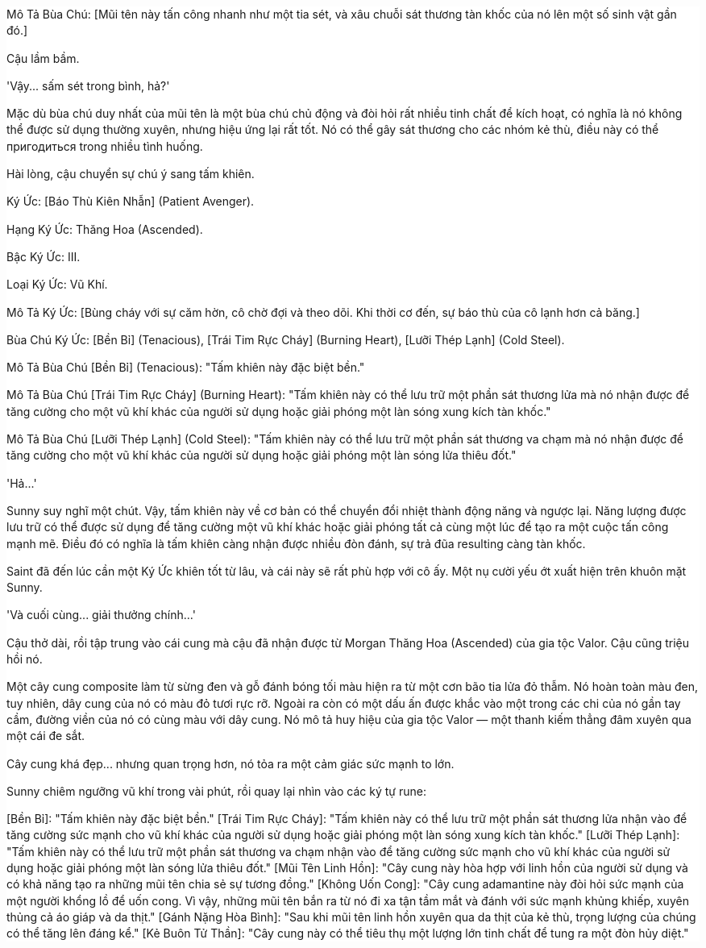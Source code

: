 Mô Tả Bùa Chú: [Mũi tên này tấn công nhanh như một tia sét, và xâu chuỗi sát thương tàn khốc của nó lên một số sinh vật gần đó.]

Cậu lầm bầm.

'Vậy... sấm sét trong bình, hả?'

Mặc dù bùa chú duy nhất của mũi tên là một bùa chú chủ động và đòi hỏi rất nhiều tinh chất để kích hoạt, có nghĩa là nó không thể được sử dụng thường xuyên, nhưng hiệu ứng lại rất tốt. Nó có thể gây sát thương cho các nhóm kẻ thù, điều này có thể пригодиться trong nhiều tình huống.

Hài lòng, cậu chuyển sự chú ý sang tấm khiên.

Ký Ức: [Báo Thù Kiên Nhẫn] (Patient Avenger).

Hạng Ký Ức: Thăng Hoa (Ascended).

Bậc Ký Ức: III.

Loại Ký Ức: Vũ Khí.

Mô Tả Ký Ức: [Bùng cháy với sự căm hờn, cô chờ đợi và theo dõi. Khi thời cơ đến, sự báo thù của cô lạnh hơn cả băng.]

Bùa Chú Ký Ức: [Bền Bỉ] (Tenacious), [Trái Tim Rực Cháy] (Burning Heart), [Lưỡi Thép Lạnh] (Cold Steel).

Mô Tả Bùa Chú [Bền Bỉ] (Tenacious): "Tấm khiên này đặc biệt bền."

Mô Tả Bùa Chú [Trái Tim Rực Cháy] (Burning Heart): "Tấm khiên này có thể lưu trữ một phần sát thương lửa mà nó nhận được để tăng cường cho một vũ khí khác của người sử dụng hoặc giải phóng một làn sóng xung kích tàn khốc."

Mô Tả Bùa Chú [Lưỡi Thép Lạnh] (Cold Steel): "Tấm khiên này có thể lưu trữ một phần sát thương va chạm mà nó nhận được để tăng cường cho một vũ khí khác của người sử dụng hoặc giải phóng một làn sóng lửa thiêu đốt."

'Hả...'

Sunny suy nghĩ một chút. Vậy, tấm khiên này về cơ bản có thể chuyển đổi nhiệt thành động năng và ngược lại. Năng lượng được lưu trữ có thể được sử dụng để tăng cường một vũ khí khác hoặc giải phóng tất cả cùng một lúc để tạo ra một cuộc tấn công mạnh mẽ. Điều đó có nghĩa là tấm khiên càng nhận được nhiều đòn đánh, sự trả đũa resulting càng tàn khốc.

Saint đã đến lúc cần một Ký Ức khiên tốt từ lâu, và cái này sẽ rất phù hợp với cô ấy. Một nụ cười yếu ớt xuất hiện trên khuôn mặt Sunny.

'Và cuối cùng... giải thưởng chính...'

Cậu thở dài, rồi tập trung vào cái cung mà cậu đã nhận được từ Morgan Thăng Hoa (Ascended) của gia tộc Valor. Cậu cũng triệu hồi nó.

Một cây cung composite làm từ sừng đen và gỗ đánh bóng tối màu hiện ra từ một cơn bão tia lửa đỏ thẫm. Nó hoàn toàn màu đen, tuy nhiên, dây cung của nó có màu đỏ tươi rực rỡ. Ngoài ra còn có một dấu ấn được khắc vào một trong các chi của nó gần tay cầm, đường viền của nó có cùng màu với dây cung. Nó mô tả huy hiệu của gia tộc Valor — một thanh kiếm thẳng đâm xuyên qua một cái đe sắt.

Cây cung khá đẹp... nhưng quan trọng hơn, nó tỏa ra một cảm giác sức mạnh to lớn.

Sunny chiêm ngưỡng vũ khí trong vài phút, rồi quay lại nhìn vào các ký tự rune:


[Bền Bỉ]: "Tấm khiên này đặc biệt bền."
[Trái Tim Rực Cháy]: "Tấm khiên này có thể lưu trữ một phần sát thương lửa nhận vào để tăng cường sức mạnh cho vũ khí khác của người sử dụng hoặc giải phóng một làn sóng xung kích tàn khốc."
[Lưỡi Thép Lạnh]: "Tấm khiên này có thể lưu trữ một phần sát thương va chạm nhận vào để tăng cường sức mạnh cho vũ khí khác của người sử dụng hoặc giải phóng một làn sóng lửa thiêu đốt."
[Mũi Tên Linh Hồn]: "Cây cung này hòa hợp với linh hồn của người sử dụng và có khả năng tạo ra những mũi tên chia sẻ sự tương đồng."
[Không Uốn Cong]: "Cây cung adamantine này đòi hỏi sức mạnh của một người khổng lồ để uốn cong. Vì vậy, những mũi tên bắn ra từ nó đi xa tận tầm mắt và đánh với sức mạnh khủng khiếp, xuyên thủng cả áo giáp và da thịt."
[Gánh Nặng Hòa Bình]: "Sau khi mũi tên linh hồn xuyên qua da thịt của kẻ thù, trọng lượng của chúng có thể tăng lên đáng kể."
[Kẻ Buôn Tử Thần]: "Cây cung này có thể tiêu thụ một lượng lớn tinh chất để tung ra một đòn hủy diệt."